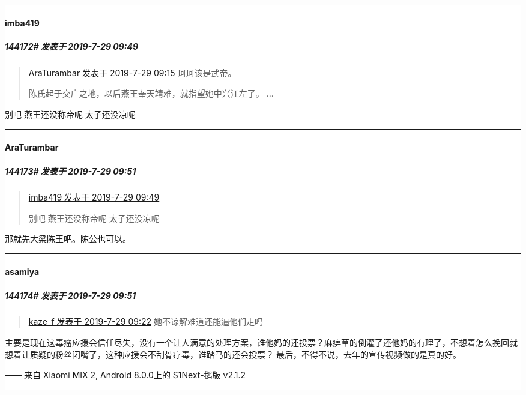 



*****

####  imba419  
##### 144172#       发表于 2019-7-29 09:49



<blockquote><a href="httphttps://bbs.saraba1st.com/2b/forum.php?mod=redirect&amp;goto=findpost&amp;pid=44702765&amp;ptid=1105387" target="_blank">AraTurambar 发表于 2019-7-29 09:15</a>
珂珂该是武帝。


陈氏起于交广之地，以后燕王奉天靖难，就指望她中兴江左了。 ...</blockquote>
别吧 燕王还没称帝呢 太子还没凉呢







*****

####  AraTurambar  
##### 144173#       发表于 2019-7-29 09:51



<blockquote><a href="httphttps://bbs.saraba1st.com/2b/forum.php?mod=redirect&amp;goto=findpost&amp;pid=44703265&amp;ptid=1105387" target="_blank">imba419 发表于 2019-7-29 09:49</a>

别吧 燕王还没称帝呢 太子还没凉呢</blockquote>
那就先大梁陈王吧。陈公也可以。







*****

####  asamiya  
##### 144174#       发表于 2019-7-29 09:51



<blockquote><a href="httphttps://bbs.saraba1st.com/2b/forum.php?mod=redirect&amp;goto=findpost&amp;pid=44702867&amp;ptid=1105387" target="_blank">kaze_f 发表于 2019-7-29 09:22</a>
她不谅解难道还能逼他们走吗</blockquote>
主要是现在这毒瘤应援会信任尽失，没有一个让人满意的处理方案，谁他妈的还投票？麻痹草的倒灌了还他妈的有理了，不想着怎么挽回就想着让质疑的粉丝闭嘴了，这种应援会不刮骨疗毒，谁踏马的还会投票？
最后，不得不说，去年的宣传视频做的是真的好。

—— 来自 Xiaomi MIX 2, Android 8.0.0上的 [S1Next-鹅版](https://github.com/ykrank/S1-Next/releases) v2.1.2







*****
